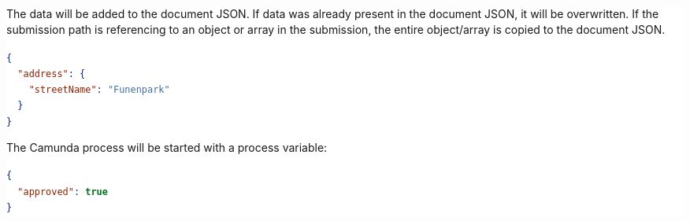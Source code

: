 The data will be added to the document JSON. If data was already present in the document JSON, it will be overwritten. If the submission path is referencing to an object or array in the submission, the entire object/array is copied to the document JSON.

```json
{
  "address": {
    "streetName": "Funenpark"
  }
}
```

The Camunda process will be started with a process variable:

```json
{
  "approved": true
}
```
